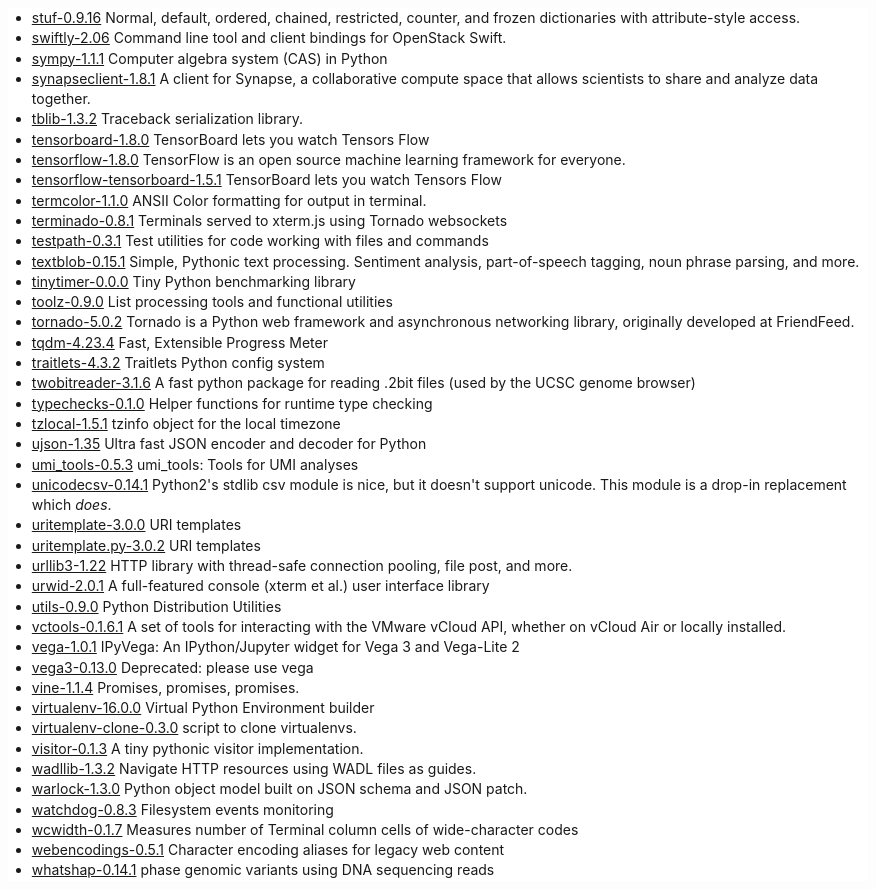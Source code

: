   * [stuf-0.9.16](https://pypi.org/project/stuf/) Normal, default, ordered, chained, restricted, counter, and frozen dictionaries with attribute-style access.
  * [swiftly-2.06](https://pypi.org/project/swiftly/) Command line tool and client bindings for OpenStack Swift.
  * [sympy-1.1.1](https://pypi.org/project/sympy/) Computer algebra system (CAS) in Python
  * [synapseclient-1.8.1](https://pypi.org/project/synapseclient/) A client for Synapse, a collaborative compute space  that allows scientists to share and analyze data together.
  * [tblib-1.3.2](https://pypi.org/project/tblib/) Traceback serialization library.
  * [tensorboard-1.8.0](https://pypi.org/project/tensorboard/) TensorBoard lets you watch Tensors Flow
  * [tensorflow-1.8.0](https://pypi.org/project/tensorflow/) TensorFlow is an open source machine learning framework for everyone.
  * [tensorflow-tensorboard-1.5.1](https://pypi.org/project/tensorflow-tensorboard/) TensorBoard lets you watch Tensors Flow
  * [termcolor-1.1.0](http://pypi.org/project/termcolor/) ANSII Color formatting for output in terminal.
  * [terminado-0.8.1](https://pypi.org/project/terminado/) Terminals served to xterm.js using Tornado websockets
  * [testpath-0.3.1](https://pypi.org/project/testpath/) Test utilities for code working with files and commands
  * [textblob-0.15.1](https://pypi.org/project/textblob/) Simple, Pythonic text processing. Sentiment analysis, part-of-speech tagging, noun phrase parsing, and more.
  * [tinytimer-0.0.0](https://pypi.org/project/tinytimer/) Tiny Python benchmarking library
  * [toolz-0.9.0](https://pypi.org/project/toolz/) List processing tools and functional utilities
  * [tornado-5.0.2](http://pypi.org/project/tornado/) Tornado is a Python web framework and asynchronous networking library, originally developed at FriendFeed.
  * [tqdm-4.23.4](https://pypi.org/project/tqdm/) Fast, Extensible Progress Meter
  * [traitlets-4.3.2](http://pypi.org/project/traitlets/) Traitlets Python config system
  * [twobitreader-3.1.6](https://pypi.org/project/twobitreader/) A fast python package for reading .2bit files (used by the UCSC genome browser)
  * [typechecks-0.1.0](https://pypi.org/project/typechecks/) Helper functions for runtime type checking
  * [tzlocal-1.5.1](https://pypi.org/project/tzlocal/) tzinfo object for the local timezone
  * [ujson-1.35](https://pypi.org/project/ujson/) Ultra fast JSON encoder and decoder for Python
  * [umi_tools-0.5.3](https://pypi.org/project/umi_tools/) umi_tools: Tools for UMI analyses
  * [unicodecsv-0.14.1](https://pypi.org/project/unicodecsv/) Python2's stdlib csv module is nice, but it doesn't support unicode. This module is a drop-in replacement which *does*.
  * [uritemplate-3.0.0](https://pypi.org/project/uritemplate/) URI templates
  * [uritemplate.py-3.0.2](https://pypi.org/project/uritemplate.py/) URI templates
  * [urllib3-1.22](http://pypi.org/project/urllib3/) HTTP library with thread-safe connection pooling, file post, and more.
  * [urwid-2.0.1](https://pypi.org/project/urwid/) A full-featured console (xterm et al.) user interface library
  * [utils-0.9.0](https://pypi.org/project/utils/) Python Distribution Utilities
  * [vctools-0.1.6.1](https://pypi.org/project/vctools/) A set of tools for interacting with the VMware vCloud API, whether on vCloud Air or locally installed.
  * [vega-1.0.1](https://pypi.org/project/vega/) IPyVega: An IPython/Jupyter widget for Vega 3 and Vega-Lite 2
  * [vega3-0.13.0](https://pypi.org/project/vega3/) Deprecated: please use vega
  * [vine-1.1.4](https://pypi.org/project/vine/) Promises, promises, promises.
  * [virtualenv-16.0.0](https://pypi.org/project/virtualenv/) Virtual Python Environment builder
  * [virtualenv-clone-0.3.0](http://pypi.org/project/virtualenv-clone/) script to clone virtualenvs.
  * [visitor-0.1.3](https://pypi.org/project/visitor/) A tiny pythonic visitor implementation.
  * [wadllib-1.3.2](https://pypi.org/project/wadllib/) Navigate HTTP resources using WADL files as guides.
  * [warlock-1.3.0](https://pypi.org/project/warlock/) Python object model built on JSON schema and JSON patch.
  * [watchdog-0.8.3](https://pypi.org/project/watchdog/) Filesystem events monitoring
  * [wcwidth-0.1.7](https://pypi.org/project/wcwidth/) Measures number of Terminal column cells of wide-character codes
  * [webencodings-0.5.1](https://pypi.org/project/webencodings/) Character encoding aliases for legacy web content
  * [whatshap-0.14.1](https://pypi.org/project/whatshap/) phase genomic variants using DNA sequencing reads